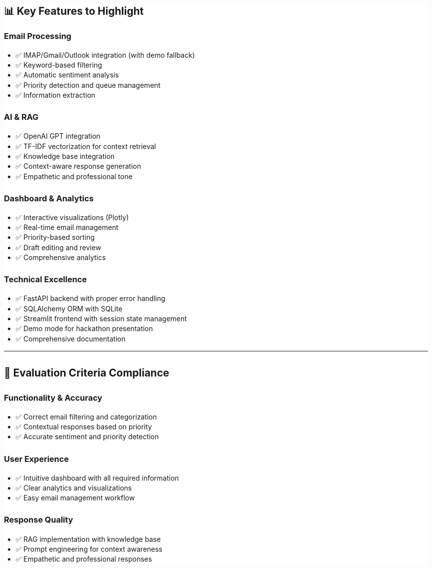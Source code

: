 
## 📊 Key Features to Highlight

### **Email Processing**
- ✅ IMAP/Gmail/Outlook integration (with demo fallback)
- ✅ Keyword-based filtering
- ✅ Automatic sentiment analysis
- ✅ Priority detection and queue management
- ✅ Information extraction

### **AI & RAG**
- ✅ OpenAI GPT integration
- ✅ TF-IDF vectorization for context retrieval
- ✅ Knowledge base integration
- ✅ Context-aware response generation
- ✅ Empathetic and professional tone

### **Dashboard & Analytics**
- ✅ Interactive visualizations (Plotly)
- ✅ Real-time email management
- ✅ Priority-based sorting
- ✅ Draft editing and review
- ✅ Comprehensive analytics

### **Technical Excellence**
- ✅ FastAPI backend with proper error handling
- ✅ SQLAlchemy ORM with SQLite
- ✅ Streamlit frontend with session state management
- ✅ Demo mode for hackathon presentation
- ✅ Comprehensive documentation

---

## 🎯 Evaluation Criteria Compliance

### **Functionality & Accuracy**
- ✅ Correct email filtering and categorization
- ✅ Contextual responses based on priority
- ✅ Accurate sentiment and priority detection

### **User Experience**
- ✅ Intuitive dashboard with all required information
- ✅ Clear analytics and visualizations
- ✅ Easy email management workflow

### **Response Quality**
- ✅ RAG implementation with knowledge base
- ✅ Prompt engineering for context awareness
- ✅ Empathetic and professional responses
